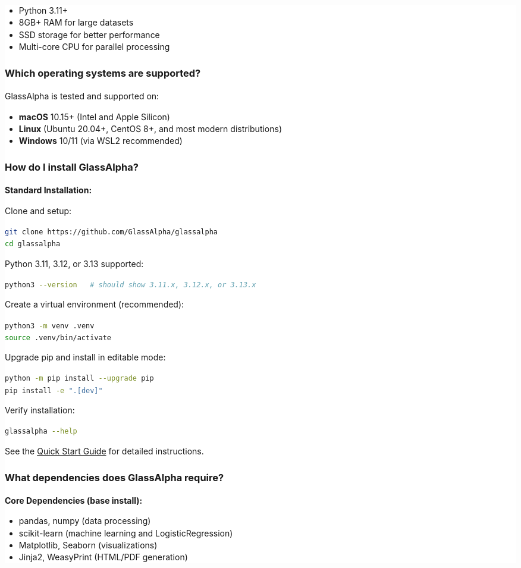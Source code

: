 - Python 3.11+
- 8GB+ RAM for large datasets
- SSD storage for better performance
- Multi-core CPU for parallel processing

### Which operating systems are supported?

GlassAlpha is tested and supported on:

- **macOS** 10.15+ (Intel and Apple Silicon)
- **Linux** (Ubuntu 20.04+, CentOS 8+, and most modern distributions)
- **Windows** 10/11 (via WSL2 recommended)

### How do I install GlassAlpha?

**Standard Installation:**

Clone and setup:

```bash
git clone https://github.com/GlassAlpha/glassalpha
cd glassalpha
```

Python 3.11, 3.12, or 3.13 supported:

```bash
python3 --version   # should show 3.11.x, 3.12.x, or 3.13.x
```

Create a virtual environment (recommended):

```bash
python3 -m venv .venv
source .venv/bin/activate
```

Upgrade pip and install in editable mode:

```bash
python -m pip install --upgrade pip
pip install -e ".[dev]"
```

Verify installation:

```bash
glassalpha --help
```

See the [Quick Start Guide](../getting-started/quickstart.md) for detailed instructions.

### What dependencies does GlassAlpha require?

**Core Dependencies (base install):**

- pandas, numpy (data processing)
- scikit-learn (machine learning and LogisticRegression)
- Matplotlib, Seaborn (visualizations)
- Jinja2, WeasyPrint (HTML/PDF generation)
